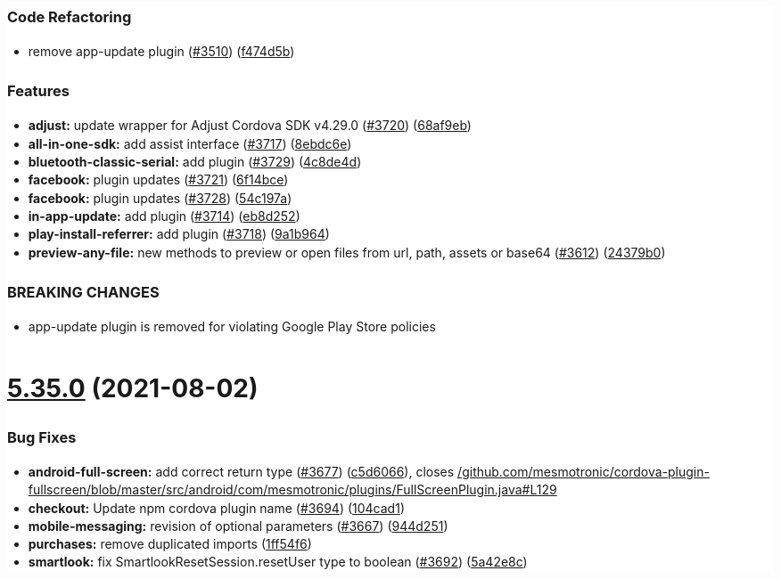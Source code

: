 
### Code Refactoring

* remove app-update plugin ([#3510](https://github.com/danielsogl/awesome-cordova-plugins/issues/3510)) ([f474d5b](https://github.com/danielsogl/awesome-cordova-plugins/commit/f474d5bae21e4c4f761370b9016a6f31d403bdb3))


### Features

* **adjust:** update wrapper for Adjust Cordova SDK v4.29.0 ([#3720](https://github.com/danielsogl/awesome-cordova-plugins/issues/3720)) ([68af9eb](https://github.com/danielsogl/awesome-cordova-plugins/commit/68af9eb525959d9ee9165471939baa8b3ceed2dc))
* **all-in-one-sdk:** add assist interface ([#3717](https://github.com/danielsogl/awesome-cordova-plugins/issues/3717)) ([8ebdc6e](https://github.com/danielsogl/awesome-cordova-plugins/commit/8ebdc6e563caa02bb7cf77b95a680876b052bdc1))
* **bluetooth-classic-serial:** add plugin ([#3729](https://github.com/danielsogl/awesome-cordova-plugins/issues/3729)) ([4c8de4d](https://github.com/danielsogl/awesome-cordova-plugins/commit/4c8de4d06fcb265e09d787821d74272c7f4aaa73))
* **facebook:** plugin updates ([#3721](https://github.com/danielsogl/awesome-cordova-plugins/issues/3721)) ([6f14bce](https://github.com/danielsogl/awesome-cordova-plugins/commit/6f14bce6ce2f27ebbe483c5578d0bfb46abad2e0))
* **facebook:** plugin updates ([#3728](https://github.com/danielsogl/awesome-cordova-plugins/issues/3728)) ([54c197a](https://github.com/danielsogl/awesome-cordova-plugins/commit/54c197a5a6acca28244d02bf685e7893de0a549f))
* **in-app-update:** add plugin ([#3714](https://github.com/danielsogl/awesome-cordova-plugins/issues/3714)) ([eb8d252](https://github.com/danielsogl/awesome-cordova-plugins/commit/eb8d2522b3ca9b585cde6e77c1a3f49c3e49b338))
* **play-install-referrer:** add plugin ([#3718](https://github.com/danielsogl/awesome-cordova-plugins/issues/3718)) ([9a1b964](https://github.com/danielsogl/awesome-cordova-plugins/commit/9a1b96462d2e854727935da65e3df06987438ceb))
* **preview-any-file:** new methods to preview or open files from url, path, assets or base64 ([#3612](https://github.com/danielsogl/awesome-cordova-plugins/issues/3612)) ([24379b0](https://github.com/danielsogl/awesome-cordova-plugins/commit/24379b047cbf7b0019d6516ce81b7685eda4e4d7))


### BREAKING CHANGES

* app-update plugin is removed for violating Google Play Store policies



# [5.35.0](https://github.com/danielsogl/awesome-cordova-plugins/compare/v5.34.0...v5.35.0) (2021-08-02)


### Bug Fixes

* **android-full-screen:** add correct return type ([#3677](https://github.com/danielsogl/awesome-cordova-plugins/issues/3677)) ([c5d6066](https://github.com/danielsogl/awesome-cordova-plugins/commit/c5d606633e0ce69c94eb99d205c655c5a0d94523)), closes [/github.com/mesmotronic/cordova-plugin-fullscreen/blob/master/src/android/com/mesmotronic/plugins/FullScreenPlugin.java#L129](https://github.com//github.com/mesmotronic/cordova-plugin-fullscreen/blob/master/src/android/com/mesmotronic/plugins/FullScreenPlugin.java/issues/L129)
* **checkout:** Update npm cordova plugin name ([#3694](https://github.com/danielsogl/awesome-cordova-plugins/issues/3694)) ([104cad1](https://github.com/danielsogl/awesome-cordova-plugins/commit/104cad14a31437816b5e272d5de4550eb1452311))
* **mobile-messaging:** revision of optional parameters ([#3667](https://github.com/danielsogl/awesome-cordova-plugins/issues/3667)) ([944d251](https://github.com/danielsogl/awesome-cordova-plugins/commit/944d25147f2c0b89d0e7acb1fa1a6fe7fa4941f7))
* **purchases:** remove duplicated imports ([1ff54f6](https://github.com/danielsogl/awesome-cordova-plugins/commit/1ff54f64da88d12b6f2bd48ef1d6b462fa6e1665))
* **smartlook:** fix SmartlookResetSession.resetUser type to boolean ([#3692](https://github.com/danielsogl/awesome-cordova-plugins/issues/3692)) ([5a42e8c](https://github.com/danielsogl/awesome-cordova-plugins/commit/5a42e8cadfc0d5269c4e06149c2d1ecf4ad721f7))